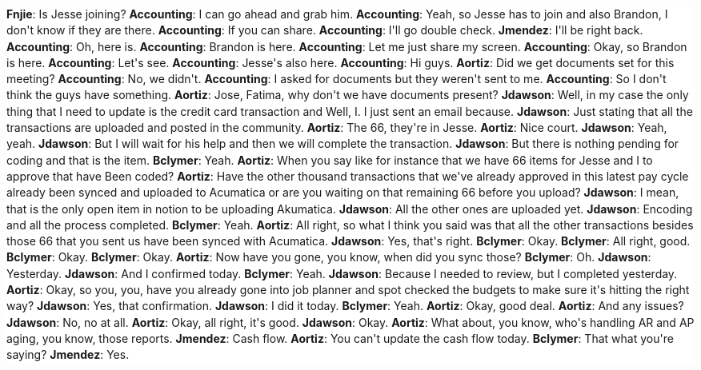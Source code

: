 **Fnjie**: Is Jesse joining?
**Accounting**: I can go ahead and grab him.
**Accounting**: Yeah, so Jesse has to join and also Brandon, I don't know if they are there.
**Accounting**: If you can share.
**Accounting**: I'll go double check.
**Jmendez**: I'll be right back.
**Accounting**: Oh, here is.
**Accounting**: Brandon is here.
**Accounting**: Let me just share my screen.
**Accounting**: Okay, so Brandon is here.
**Accounting**: Let's see.
**Accounting**: Jesse's also here.
**Accounting**: Hi guys.
**Aortiz**: Did we get documents set for this meeting?
**Accounting**: No, we didn't.
**Accounting**: I asked for documents but they weren't sent to me.
**Accounting**: So I don't think the guys have something.
**Aortiz**: Jose, Fatima, why don't we have documents present?
**Jdawson**: Well, in my case the only thing that I need to update is the credit card transaction and Well, I. I just sent an email because.
**Jdawson**: Just stating that all the transactions are uploaded and posted in the community.
**Aortiz**: The 66, they're in Jesse.
**Aortiz**: Nice court.
**Jdawson**: Yeah, yeah.
**Jdawson**: But I will wait for his help and then we will complete the transaction.
**Jdawson**: But there is nothing pending for coding and that is the item.
**Bclymer**: Yeah.
**Aortiz**: When you say like for instance that we have 66 items for Jesse and I to approve that have Been coded?
**Aortiz**: Have the other thousand transactions that we've already approved in this latest pay cycle already been synced and uploaded to Acumatica or are you waiting on that remaining 66 before you upload?
**Jdawson**: I mean, that is the only open item in notion to be uploading Akumatica.
**Jdawson**: All the other ones are uploaded yet.
**Jdawson**: Encoding and all the process completed.
**Bclymer**: Yeah.
**Aortiz**: All right, so what I think you said was that all the other transactions besides those 66 that you sent us have been synced with Acumatica.
**Jdawson**: Yes, that's right.
**Bclymer**: Okay.
**Bclymer**: All right, good.
**Bclymer**: Okay.
**Bclymer**: Okay.
**Aortiz**: Now have you gone, you know, when did you sync those?
**Bclymer**: Oh.
**Jdawson**: Yesterday.
**Jdawson**: And I confirmed today.
**Bclymer**: Yeah.
**Jdawson**: Because I needed to review, but I completed yesterday.
**Aortiz**: Okay, so you, you, have you already gone into job planner and spot checked the budgets to make sure it's hitting the right way?
**Jdawson**: Yes, that confirmation.
**Jdawson**: I did it today.
**Bclymer**: Yeah.
**Aortiz**: Okay, good deal.
**Aortiz**: And any issues?
**Jdawson**: No, no at all.
**Aortiz**: Okay, all right, it's good.
**Jdawson**: Okay.
**Aortiz**: What about, you know, who's handling AR and AP aging, you know, those reports.
**Jmendez**: Cash flow.
**Aortiz**: You can't update the cash flow today.
**Bclymer**: That what you're saying?
**Jmendez**: Yes.